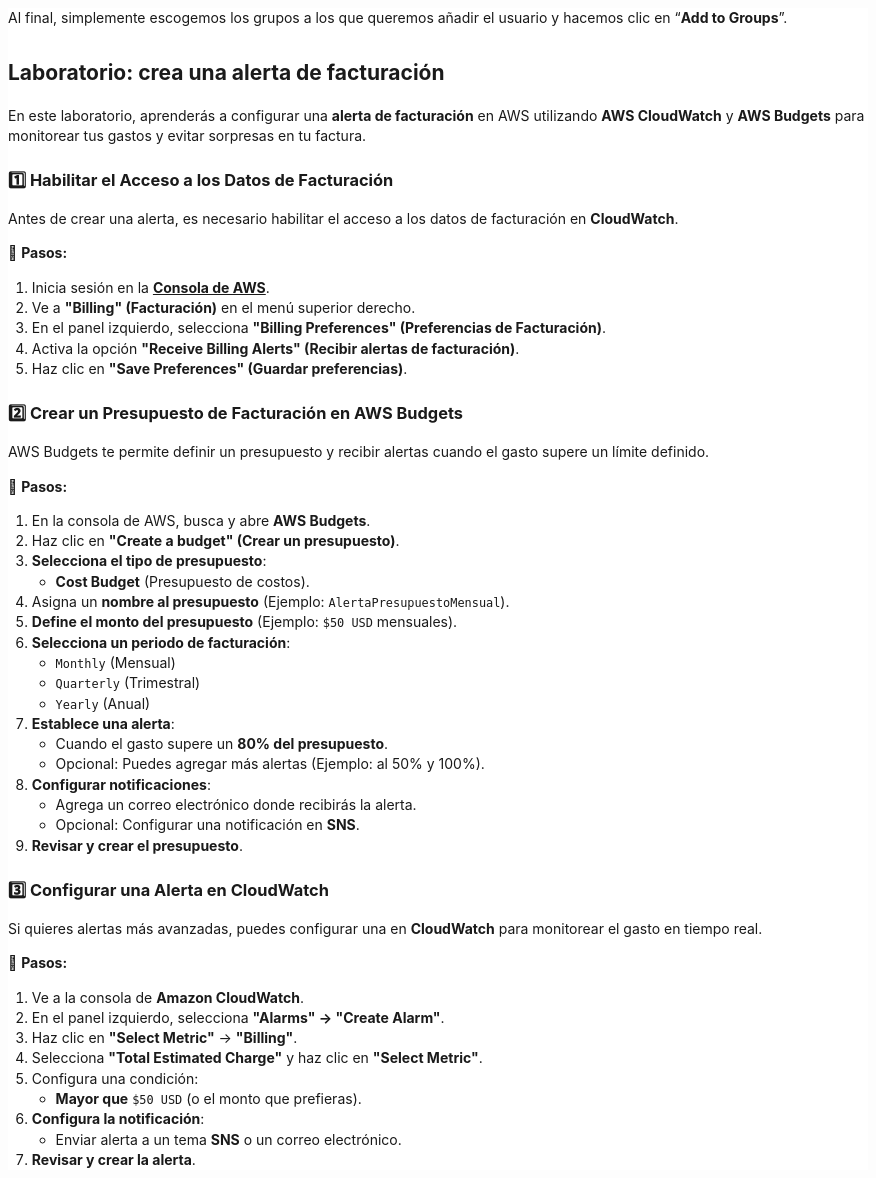 Al final, simplemente escogemos los grupos a los que queremos añadir el usuario y hacemos clic en “**Add to Groups**”.

## Laboratorio: crea una alerta de facturación

En este laboratorio, aprenderás a configurar una **alerta de facturación** en AWS utilizando **AWS CloudWatch** y **AWS Budgets** para monitorear tus gastos y evitar sorpresas en tu factura.

### **1️⃣ Habilitar el Acceso a los Datos de Facturación**  
Antes de crear una alerta, es necesario habilitar el acceso a los datos de facturación en **CloudWatch**.  

📌 **Pasos:**  
1. Inicia sesión en la **[Consola de AWS](https://aws.amazon.com/console/)**.
2. Ve a **"Billing" (Facturación)** en el menú superior derecho.  
3. En el panel izquierdo, selecciona **"Billing Preferences" (Preferencias de Facturación)**.  
4. Activa la opción **"Receive Billing Alerts" (Recibir alertas de facturación)**.  
5. Haz clic en **"Save Preferences" (Guardar preferencias)**.

### **2️⃣ Crear un Presupuesto de Facturación en AWS Budgets**  
AWS Budgets te permite definir un presupuesto y recibir alertas cuando el gasto supere un límite definido.  

📌 **Pasos:**  
1. En la consola de AWS, busca y abre **AWS Budgets**.  
2. Haz clic en **"Create a budget" (Crear un presupuesto)**.  
3. **Selecciona el tipo de presupuesto**:  
   - **Cost Budget** (Presupuesto de costos).  
4. Asigna un **nombre al presupuesto** (Ejemplo: `AlertaPresupuestoMensual`).  
5. **Define el monto del presupuesto** (Ejemplo: `$50 USD` mensuales).  
6. **Selecciona un periodo de facturación**:  
   - `Monthly` (Mensual)  
   - `Quarterly` (Trimestral)  
   - `Yearly` (Anual)  
7. **Establece una alerta**:  
   - Cuando el gasto supere un **80% del presupuesto**.  
   - Opcional: Puedes agregar más alertas (Ejemplo: al 50% y 100%).  
8. **Configurar notificaciones**:  
   - Agrega un correo electrónico donde recibirás la alerta.  
   - Opcional: Configurar una notificación en **SNS**.  
9. **Revisar y crear el presupuesto**.

### **3️⃣ Configurar una Alerta en CloudWatch**  
Si quieres alertas más avanzadas, puedes configurar una en **CloudWatch** para monitorear el gasto en tiempo real.  

📌 **Pasos:**  
1. Ve a la consola de **Amazon CloudWatch**.  
2. En el panel izquierdo, selecciona **"Alarms" → "Create Alarm"**.  
3. Haz clic en **"Select Metric"** → **"Billing"**.  
4. Selecciona **"Total Estimated Charge"** y haz clic en **"Select Metric"**.  
5. Configura una condición:  
   - **Mayor que** `$50 USD` (o el monto que prefieras).  
6. **Configura la notificación**:  
   - Enviar alerta a un tema **SNS** o un correo electrónico.  
7. **Revisar y crear la alerta**.
